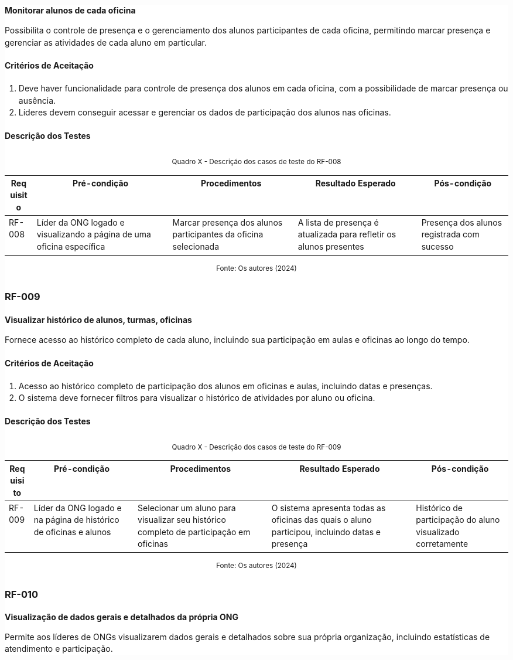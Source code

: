 **Monitorar alunos de cada oficina**

Possibilita o controle de presença e o gerenciamento dos alunos participantes de cada oficina, permitindo marcar presença e gerenciar as atividades de cada aluno em particular.

#### Critérios de Aceitação

1. Deve haver funcionalidade para controle de presença dos alunos em cada oficina, com a possibilidade de marcar presença ou ausência.
2. Líderes devem conseguir acessar e gerenciar os dados de participação dos alunos nas oficinas.

#### Descrição dos Testes

<div align="center">
   <sub>Quadro X - Descrição dos casos de teste do RF-008</sub>

| Requisito | Pré-condição                                                          | Procedimentos                                                   | Resultado Esperado                                                 | Pós-condição                               |
| --------- | --------------------------------------------------------------------- | --------------------------------------------------------------- | ------------------------------------------------------------------ | ------------------------------------------ |
| RF-008    | Líder da ONG logado e visualizando a página de uma oficina específica | Marcar presença dos alunos participantes da oficina selecionada | A lista de presença é atualizada para refletir os alunos presentes | Presença dos alunos registrada com sucesso |

<sup>Fonte: Os autores (2024)</sup>

</div>

### RF-009

**Visualizar histórico de alunos, turmas, oficinas**

Fornece acesso ao histórico completo de cada aluno, incluindo sua participação em aulas e oficinas ao longo do tempo.

#### Critérios de Aceitação

1. Acesso ao histórico completo de participação dos alunos em oficinas e aulas, incluindo datas e presenças.
2. O sistema deve fornecer filtros para visualizar o histórico de atividades por aluno ou oficina.

#### Descrição dos Testes

<div align="center">
   <sub>Quadro X - Descrição dos casos de teste do RF-009</sub>

| Requisito | Pré-condição                                                      | Procedimentos                                                                          | Resultado Esperado                                                                             | Pós-condição                                                |
| --------- | ----------------------------------------------------------------- | -------------------------------------------------------------------------------------- | ---------------------------------------------------------------------------------------------- | ----------------------------------------------------------- |
| RF-009    | Líder da ONG logado e na página de histórico de oficinas e alunos | Selecionar um aluno para visualizar seu histórico completo de participação em oficinas | O sistema apresenta todas as oficinas das quais o aluno participou, incluindo datas e presença | Histórico de participação do aluno visualizado corretamente |

<sup>Fonte: Os autores (2024)</sup>

</div>

### RF-010

**Visualização de dados gerais e detalhados da própria ONG**

Permite aos líderes de ONGs visualizarem dados gerais e detalhados sobre sua própria organização, incluindo estatísticas de atendimento e participação.
